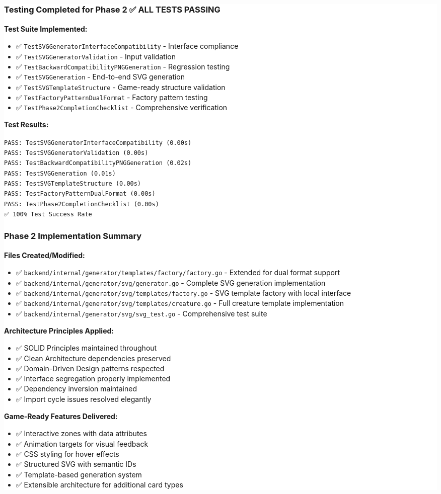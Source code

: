 ### **Testing Completed for Phase 2** ✅ **ALL TESTS PASSING**

**Test Suite Implemented:**

- ✅ `TestSVGGeneratorInterfaceCompatibility` - Interface compliance
- ✅ `TestSVGGeneratorValidation` - Input validation
- ✅ `TestBackwardCompatibilityPNGGeneration` - Regression testing
- ✅ `TestSVGGeneration` - End-to-end SVG generation
- ✅ `TestSVGTemplateStructure` - Game-ready structure validation
- ✅ `TestFactoryPatternDualFormat` - Factory pattern testing
- ✅ `TestPhase2CompletionChecklist` - Comprehensive verification

**Test Results:**

```
PASS: TestSVGGeneratorInterfaceCompatibility (0.00s)
PASS: TestSVGGeneratorValidation (0.00s)
PASS: TestBackwardCompatibilityPNGGeneration (0.02s)
PASS: TestSVGGeneration (0.01s)
PASS: TestSVGTemplateStructure (0.00s)
PASS: TestFactoryPatternDualFormat (0.00s)
PASS: TestPhase2CompletionChecklist (0.00s)
✅ 100% Test Success Rate
```

### **Phase 2 Implementation Summary**

**Files Created/Modified:**

- ✅ `backend/internal/generator/templates/factory/factory.go` - Extended for dual format support
- ✅ `backend/internal/generator/svg/generator.go` - Complete SVG generation implementation
- ✅ `backend/internal/generator/svg/templates/factory.go` - SVG template factory with local interface
- ✅ `backend/internal/generator/svg/templates/creature.go` - Full creature template implementation
- ✅ `backend/internal/generator/svg/svg_test.go` - Comprehensive test suite

**Architecture Principles Applied:**

- ✅ SOLID Principles maintained throughout
- ✅ Clean Architecture dependencies preserved
- ✅ Domain-Driven Design patterns respected
- ✅ Interface segregation properly implemented
- ✅ Dependency inversion maintained
- ✅ Import cycle issues resolved elegantly

**Game-Ready Features Delivered:**

- ✅ Interactive zones with data attributes
- ✅ Animation targets for visual feedback
- ✅ CSS styling for hover effects
- ✅ Structured SVG with semantic IDs
- ✅ Template-based generation system
- ✅ Extensible architecture for additional card types
